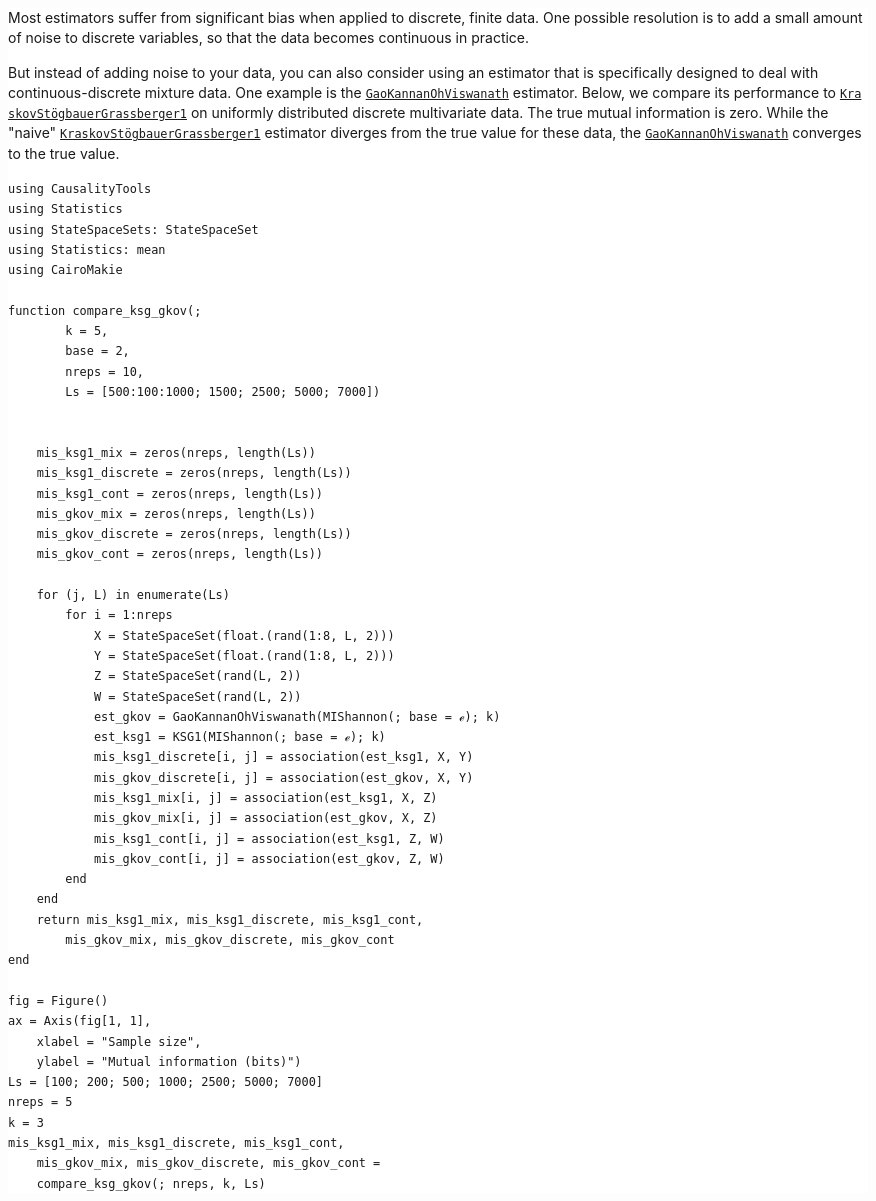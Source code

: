 Most estimators suffer from significant bias when applied to discrete, finite data. One possible resolution is to add a small amount of noise to discrete variables, so that the data becomes continuous in practice.

But instead of adding noise to your data, you can also consider using an
estimator that is specifically designed to deal with continuous-discrete mixture data. 
One example is the [`GaoKannanOhViswanath`](@ref) estimator. Below, we compare its
performance to [`KraskovStögbauerGrassberger1`](@ref) on uniformly distributed discrete multivariate data.
The true mutual information is zero. While the "naive" [`KraskovStögbauerGrassberger1`](@ref) estimator 
diverges from the true value for these data, the [`GaoKannanOhViswanath`](@ref)
converges to the true value.

```@example ex_mutualinfo
using CausalityTools
using Statistics
using StateSpaceSets: StateSpaceSet
using Statistics: mean
using CairoMakie

function compare_ksg_gkov(;
        k = 5,
        base = 2,
        nreps = 10,
        Ls = [500:100:1000; 1500; 2500; 5000; 7000])


    mis_ksg1_mix = zeros(nreps, length(Ls))
    mis_ksg1_discrete = zeros(nreps, length(Ls))
    mis_ksg1_cont = zeros(nreps, length(Ls))
    mis_gkov_mix = zeros(nreps, length(Ls))
    mis_gkov_discrete = zeros(nreps, length(Ls))
    mis_gkov_cont = zeros(nreps, length(Ls))

    for (j, L) in enumerate(Ls)
        for i = 1:nreps
            X = StateSpaceSet(float.(rand(1:8, L, 2)))
            Y = StateSpaceSet(float.(rand(1:8, L, 2)))
            Z = StateSpaceSet(rand(L, 2))
            W = StateSpaceSet(rand(L, 2))
            est_gkov = GaoKannanOhViswanath(MIShannon(; base = ℯ); k)
            est_ksg1 = KSG1(MIShannon(; base = ℯ); k)
            mis_ksg1_discrete[i, j] = association(est_ksg1, X, Y)
            mis_gkov_discrete[i, j] = association(est_gkov, X, Y)
            mis_ksg1_mix[i, j] = association(est_ksg1, X, Z)
            mis_gkov_mix[i, j] = association(est_gkov, X, Z)
            mis_ksg1_cont[i, j] = association(est_ksg1, Z, W)
            mis_gkov_cont[i, j] = association(est_gkov, Z, W)
        end
    end
    return mis_ksg1_mix, mis_ksg1_discrete, mis_ksg1_cont,
        mis_gkov_mix, mis_gkov_discrete, mis_gkov_cont
end

fig = Figure()
ax = Axis(fig[1, 1], 
    xlabel = "Sample size", 
    ylabel = "Mutual information (bits)")
Ls = [100; 200; 500; 1000; 2500; 5000; 7000]
nreps = 5
k = 3
mis_ksg1_mix, mis_ksg1_discrete, mis_ksg1_cont,
    mis_gkov_mix, mis_gkov_discrete, mis_gkov_cont = 
    compare_ksg_gkov(; nreps, k, Ls)
```
